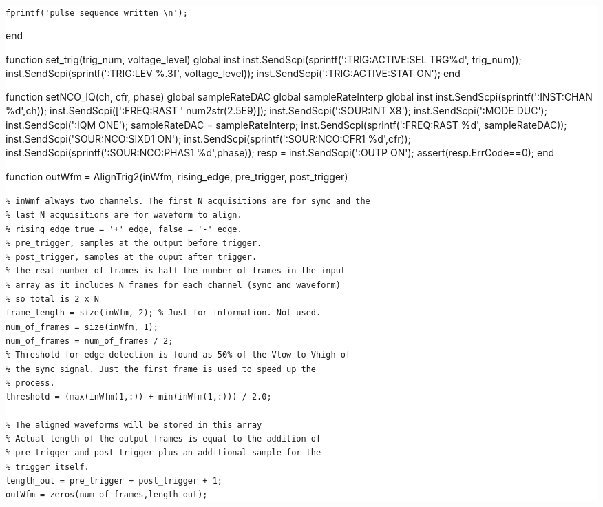     fprintf('pulse sequence written \n');
end

function set_trig(trig_num, voltage_level)
    global inst
    inst.SendScpi(sprintf(':TRIG:ACTIVE:SEL TRG%d', trig_num));
    inst.SendScpi(sprintf(':TRIG:LEV %.3f', voltage_level));
    inst.SendScpi(':TRIG:ACTIVE:STAT ON');
end

function setNCO_IQ(ch, cfr, phase)
    global sampleRateDAC
    global sampleRateInterp
    global inst
    inst.SendScpi(sprintf(':INST:CHAN %d',ch));
    inst.SendScpi([':FREQ:RAST ' num2str(2.5E9)]);
    inst.SendScpi(':SOUR:INT X8');
    inst.SendScpi(':MODE DUC');
    inst.SendScpi(':IQM ONE');
    sampleRateDAC = sampleRateInterp;
    inst.SendScpi(sprintf(':FREQ:RAST %d', sampleRateDAC));
    inst.SendScpi('SOUR:NCO:SIXD1 ON');
    inst.SendScpi(sprintf(':SOUR:NCO:CFR1 %d',cfr));
    inst.SendScpi(sprintf(':SOUR:NCO:PHAS1 %d',phase));
    resp = inst.SendScpi(':OUTP ON');
    assert(resp.ErrCode==0);
end    


function outWfm = AlignTrig2(inWfm, rising_edge, pre_trigger, post_trigger)

    % inWmf always two channels. The first N acquisitions are for sync and the
    % last N acquisitions are for waveform to align.
    % rising_edge true = '+' edge, false = '-' edge.
    % pre_trigger, samples at the output before trigger.
    % post_trigger, samples at the ouput after trigger.
    % the real number of frames is half the number of frames in the input
    % array as it includes N frames for each channel (sync and waveform)
    % so total is 2 x N
    frame_length = size(inWfm, 2); % Just for information. Not used.
    num_of_frames = size(inWfm, 1);
    num_of_frames = num_of_frames / 2;
    % Threshold for edge detection is found as 50% of the Vlow to Vhigh of
    % the sync signal. Just the first frame is used to speed up the
    % process.
    threshold = (max(inWfm(1,:)) + min(inWfm(1,:))) / 2.0;

    % The aligned waveforms will be stored in this array
    % Actual length of the output frames is equal to the addition of
    % pre_trigger and post_trigger plus an additional sample for the
    % trigger itself.
    length_out = pre_trigger + post_trigger + 1;
    outWfm = zeros(num_of_frames,length_out);
